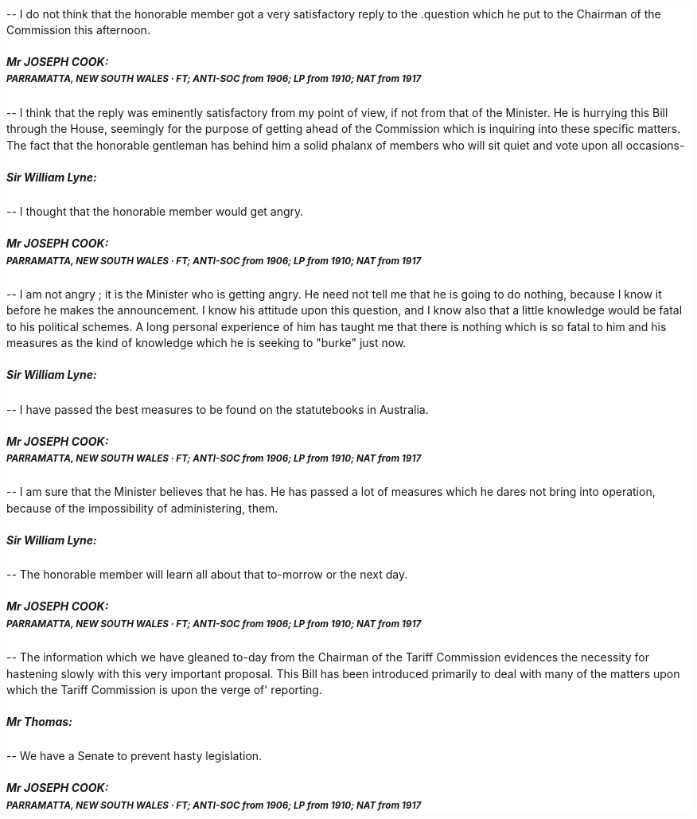 --  I do not think that the honorable member got a very satisfactory reply to the .question which he put to the  Chairman  of the Commission this afternoon. 

##### Mr JOSEPH COOK:<br><small class="text-muted">PARRAMATTA, NEW SOUTH WALES &middot; FT; ANTI-SOC from 1906; LP from 1910; NAT from 1917</small>

-- I think that the reply was eminently satisfactory from my point of  view, if not from that of the Minister. He is hurrying this Bill through the House, seemingly for the purpose of getting ahead of the Commission which is inquiring into these specific matters. The fact that the honorable gentleman has behind him a solid phalanx of members who will sit quiet and vote upon all occasions- 

##### Sir William Lyne:

--  I thought that the honorable member would get angry. 

##### Mr JOSEPH COOK:<br><small class="text-muted">PARRAMATTA, NEW SOUTH WALES &middot; FT; ANTI-SOC from 1906; LP from 1910; NAT from 1917</small>

-- I am not angry ; it is the Minister who is getting angry. He need not tell me that he is going to do nothing, because I know it before he makes the announcement. I know his attitude upon this question, and I know also that a little knowledge would be fatal to his political schemes. A long personal experience of him has taught me that there is nothing which is so fatal to him and his measures as the kind of knowledge which he is seeking to "burke" just now. 

##### Sir William Lyne:

--  I have passed the best measures to be found on the statutebooks in Australia. 

##### Mr JOSEPH COOK:<br><small class="text-muted">PARRAMATTA, NEW SOUTH WALES &middot; FT; ANTI-SOC from 1906; LP from 1910; NAT from 1917</small>

-- I am sure that the Minister believes that he has. He has passed a lot of measures which he dares not bring into operation, because of the impossibility of administering, them. 

##### Sir William Lyne:

--  The honorable member will learn all about that to-morrow or the next day. 

##### Mr JOSEPH COOK:<br><small class="text-muted">PARRAMATTA, NEW SOUTH WALES &middot; FT; ANTI-SOC from 1906; LP from 1910; NAT from 1917</small>

-- The information which we have gleaned to-day from the  Chairman  of the Tariff Commission evidences the necessity for hastening slowly with this very important proposal. This Bill has been introduced primarily to deal with many of the matters upon which the Tariff Commission is upon the verge of' reporting. 

##### Mr Thomas:

--  We have a Senate to prevent hasty legislation. 

##### Mr JOSEPH COOK:<br><small class="text-muted">PARRAMATTA, NEW SOUTH WALES &middot; FT; ANTI-SOC from 1906; LP from 1910; NAT from 1917</small>

